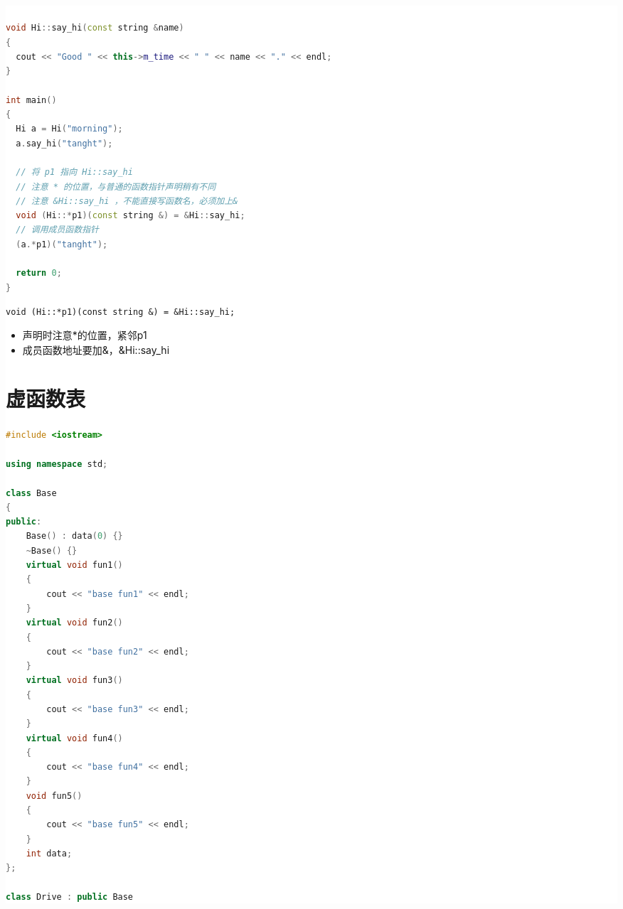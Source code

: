 ```c++

void Hi::say_hi(const string &name)
{
  cout << "Good " << this->m_time << " " << name << "." << endl;
}

int main()
{
  Hi a = Hi("morning");
  a.say_hi("tanght");

  // 将 p1 指向 Hi::say_hi
  // 注意 * 的位置，与普通的函数指针声明稍有不同
  // 注意 &Hi::say_hi ，不能直接写函数名，必须加上&
  void (Hi::*p1)(const string &) = &Hi::say_hi;
  // 调用成员函数指针
  (a.*p1)("tanght");

  return 0;
}
```

`void (Hi::*p1)(const string &) = &Hi::say_hi;`

- 声明时注意*的位置，紧邻p1
- 成员函数地址要加&，&Hi::say_hi

# 虚函数表

```c++
#include <iostream>

using namespace std;

class Base
{
public:
    Base() : data(0) {}
    ~Base() {}
    virtual void fun1()
    {
        cout << "base fun1" << endl;
    }
    virtual void fun2()
    {
        cout << "base fun2" << endl;
    }
    virtual void fun3()
    {
        cout << "base fun3" << endl;
    }
    virtual void fun4()
    {
        cout << "base fun4" << endl;
    }
    void fun5()
    {
        cout << "base fun5" << endl;
    }
    int data;
};

class Drive : public Base
```